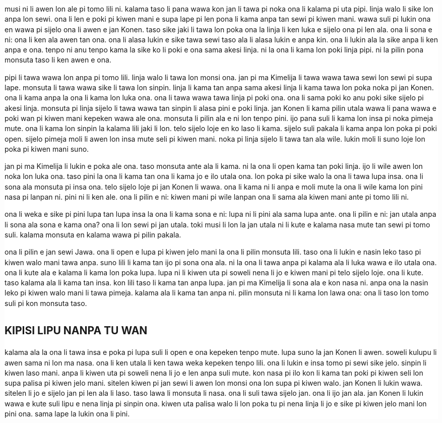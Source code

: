 musi ni li awen lon ale pi tomo lili ni. kalama taso li pana wawa kon jan li tawa pi noka ona li kalama pi uta pipi. linja walo li sike lon anpa lon sewi. ona li len e poki pi kiwen mani e supa lape pi len pona li kama anpa tan sewi pi kiwen mani. wawa suli pi lukin ona en wawa pi sijelo ona li awen e jan Konen. taso sike jaki li tawa lon poka ona la linja li ken luka e sijelo ona pi len ala. ona li sona e ni: ona li ken ala awen tan ona. ona li alasa lukin e sike tawa sewi taso ala li alasa lukin e anpa kin. ona li lukin ala la sike anpa li ken anpa e ona. tenpo ni anu tenpo kama la sike ko li poki e ona sama akesi linja. ni la ona li kama lon poki linja pipi. ni la pilin pona monsuta taso li ken awen e ona.

pipi li tawa wawa lon anpa pi tomo lili. linja walo li tawa lon monsi ona. jan pi ma Kimelija li tawa wawa tawa sewi lon sewi pi supa lape. monsuta li tawa wawa sike li tawa lon sinpin. linja li kama tan anpa sama akesi linja li kama tawa lon poka noka pi jan Konen. ona li kama anpa la ona li kama lon luka ona. ona li tawa wawa tawa linja pi poki ona. ona li sama poki ko anu poki sike sijelo pi akesi linja. monsuta pi linja sijelo li tawa wawa tan sinpin li alasa pini e poki linja. jan Konen li kama pilin utala wawa li pana wawa e poki wan pi kiwen mani kepeken wawa ale ona. monsuta li pilin ala e ni lon tenpo pini. ijo pana suli li kama lon insa pi noka pimeja mute. ona li kama lon sinpin la kalama lili jaki li lon. telo sijelo loje en ko laso li kama. sijelo suli pakala li kama anpa lon poka pi poki open. sijelo pimeja moli li awen lon insa mute seli pi kiwen mani. noka pi linja sijelo li tawa tan ala wile. lukin moli li suno loje lon poka pi kiwen mani suno.

jan pi ma Kimelija li lukin e poka ale ona. taso monsuta ante ala li kama. ni la ona li open kama tan poki linja. ijo li wile awen lon noka lon luka ona. taso pini la ona li kama tan ona li kama jo e ilo utala ona. lon poka pi sike walo la ona li tawa lupa insa. ona li sona ala monsuta pi insa ona. telo sijelo loje pi jan Konen li wawa. ona li kama ni li anpa e moli mute la ona li wile kama lon pini nasa pi lanpan ni. pini ni li ken ale. ona li pilin e ni: kiwen mani pi wile lanpan ona li sama ala kiwen mani ante pi tomo lili ni.

ona li weka e sike pi pini lupa tan lupa insa la ona li kama sona e ni: lupa ni li pini ala sama lupa ante. ona li pilin e ni: jan utala anpa li sona ala sona e kama ona? ona li lon sewi pi jan utala. toki musi li lon la jan utala ni li kute e kalama nasa mute tan sewi pi tomo suli. kalama monsuta en kalama wawa pi pilin pakala.

ona li pilin e jan sewi Jawa. ona li open e lupa pi kiwen jelo mani la ona li pilin monsuta lili. taso ona li lukin e nasin leko taso pi kiwen walo mani tawa anpa. suno lili li kama tan ijo pi sona ona ala. ni la ona li tawa anpa pi kalama ala li luka wawa e ilo utala ona. ona li kute ala e kalama li kama lon poka lupa. lupa ni li kiwen uta pi soweli nena li jo e kiwen mani pi telo sijelo loje. ona li kute. taso kalama ala li kama tan insa. kon lili taso li kama tan anpa lupa. jan pi ma Kimelija li sona ala e kon nasa ni. anpa ona la nasin leko pi kiwen walo mani li tawa pimeja. kalama ala li kama tan anpa ni. pilin monsuta ni li kama lon lawa ona: ona li taso lon tomo suli pi kon monsuta taso.

## KIPISI LIPU NANPA TU WAN

kalama ala la ona li tawa insa e poka pi lupa suli li open e ona kepeken tenpo mute. lupa suno la jan Konen li awen. soweli kulupu li awen sama ni lon ma nasa. ona li ken utala li ken tawa weka kepeken tenpo lili. ona li lukin e insa tomo pi sewi sike jelo. sinpin li kiwen laso mani. anpa li kiwen uta pi soweli nena li jo e len anpa suli mute. kon nasa pi ilo kon li kama tan poki pi kiwen seli lon supa palisa pi kiwen jelo mani. sitelen kiwen pi jan sewi li awen lon monsi ona lon supa pi kiwen walo. jan Konen li lukin wawa. sitelen li jo e sijelo jan pi len ala li laso. taso lawa li monsuta li nasa. ona li suli tawa sijelo jan. ona li ijo jan ala. jan Konen li lukin wawa e kute suli lipu e nena linja pi sinpin ona. kiwen uta palisa walo li lon poka tu pi nena linja li jo e sike pi kiwen jelo mani lon pini ona. sama lape la lukin ona li pini.
